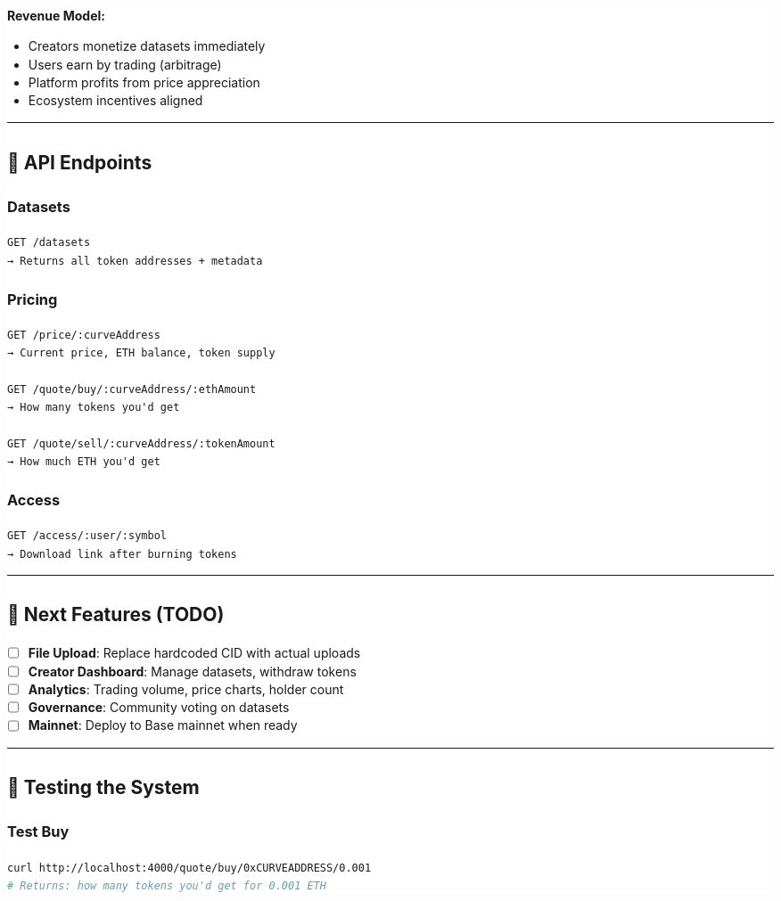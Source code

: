 **Revenue Model:**
- Creators monetize datasets immediately
- Users earn by trading (arbitrage)
- Platform profits from price appreciation
- Ecosystem incentives aligned

---

## 🔌 API Endpoints

### Datasets
```
GET /datasets
→ Returns all token addresses + metadata
```

### Pricing
```
GET /price/:curveAddress
→ Current price, ETH balance, token supply

GET /quote/buy/:curveAddress/:ethAmount
→ How many tokens you'd get

GET /quote/sell/:curveAddress/:tokenAmount
→ How much ETH you'd get
```

### Access
```
GET /access/:user/:symbol
→ Download link after burning tokens
```

---

## 🎯 Next Features (TODO)

- [ ] **File Upload**: Replace hardcoded CID with actual uploads
- [ ] **Creator Dashboard**: Manage datasets, withdraw tokens
- [ ] **Analytics**: Trading volume, price charts, holder count
- [ ] **Governance**: Community voting on datasets
- [ ] **Mainnet**: Deploy to Base mainnet when ready

---

## 🧪 Testing the System

### Test Buy
```bash
curl http://localhost:4000/quote/buy/0xCURVEADDRESS/0.001
# Returns: how many tokens you'd get for 0.001 ETH
```

